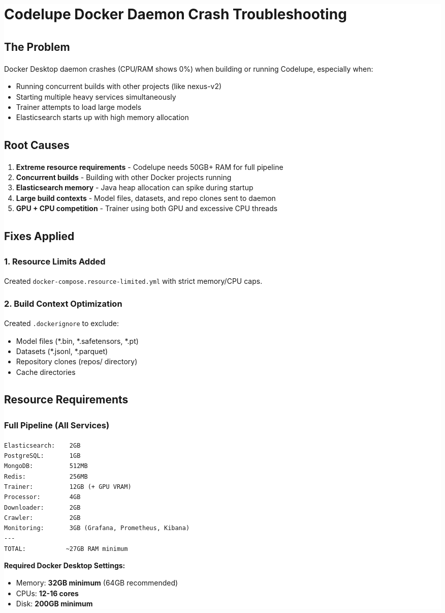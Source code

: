 # Codelupe Docker Daemon Crash Troubleshooting

## The Problem
Docker Desktop daemon crashes (CPU/RAM shows 0%) when building or running Codelupe, especially when:
- Running concurrent builds with other projects (like nexus-v2)
- Starting multiple heavy services simultaneously
- Trainer attempts to load large models
- Elasticsearch starts up with high memory allocation

## Root Causes
1. **Extreme resource requirements** - Codelupe needs 50GB+ RAM for full pipeline
2. **Concurrent builds** - Building with other Docker projects running
3. **Elasticsearch memory** - Java heap allocation can spike during startup
4. **Large build contexts** - Model files, datasets, and repo clones sent to daemon
5. **GPU + CPU competition** - Trainer using both GPU and excessive CPU threads

## Fixes Applied

### 1. Resource Limits Added
Created `docker-compose.resource-limited.yml` with strict memory/CPU caps.

### 2. Build Context Optimization
Created `.dockerignore` to exclude:
- Model files (*.bin, *.safetensors, *.pt)
- Datasets (*.jsonl, *.parquet)
- Repository clones (repos/ directory)
- Cache directories

## Resource Requirements

### Full Pipeline (All Services)
```
Elasticsearch:    2GB
PostgreSQL:       1GB
MongoDB:          512MB
Redis:            256MB
Trainer:          12GB (+ GPU VRAM)
Processor:        4GB
Downloader:       2GB
Crawler:          2GB
Monitoring:       3GB (Grafana, Prometheus, Kibana)
---
TOTAL:           ~27GB RAM minimum
```

**Required Docker Desktop Settings:**
- Memory: **32GB minimum** (64GB recommended)
- CPUs: **12-16 cores**
- Disk: **200GB minimum**

